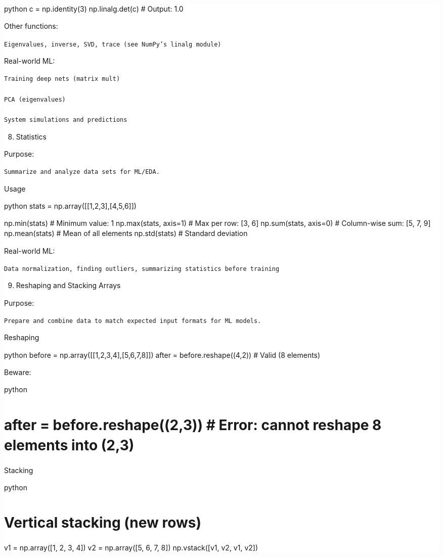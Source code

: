 python
c = np.identity(3)
np.linalg.det(c)               # Output: 1.0

Other functions:

    Eigenvalues, inverse, SVD, trace (see NumPy’s linalg module)

Real-world ML:

    Training deep nets (matrix mult)

    PCA (eigenvalues)

    System simulations and predictions

8. Statistics

Purpose:

    Summarize and analyze data sets for ML/EDA.

Usage

python
stats = np.array([[1,2,3],[4,5,6]])

np.min(stats)                  # Minimum value: 1
np.max(stats, axis=1)          # Max per row: [3, 6]
np.sum(stats, axis=0)          # Column-wise sum: [5, 7, 9]
np.mean(stats)                 # Mean of all elements
np.std(stats)                  # Standard deviation

Real-world ML:

    Data normalization, finding outliers, summarizing statistics before training

9. Reshaping and Stacking Arrays

Purpose:

    Prepare and combine data to match expected input formats for ML models.

Reshaping

python
before = np.array([[1,2,3,4],[5,6,7,8]])
after = before.reshape((4,2)) # Valid (8 elements)

Beware:

python
# after = before.reshape((2,3))  # Error: cannot reshape 8 elements into (2,3)

Stacking

python
# Vertical stacking (new rows)
v1 = np.array([1, 2, 3, 4])
v2 = np.array([5, 6, 7, 8])
np.vstack([v1, v2, v1, v2])
